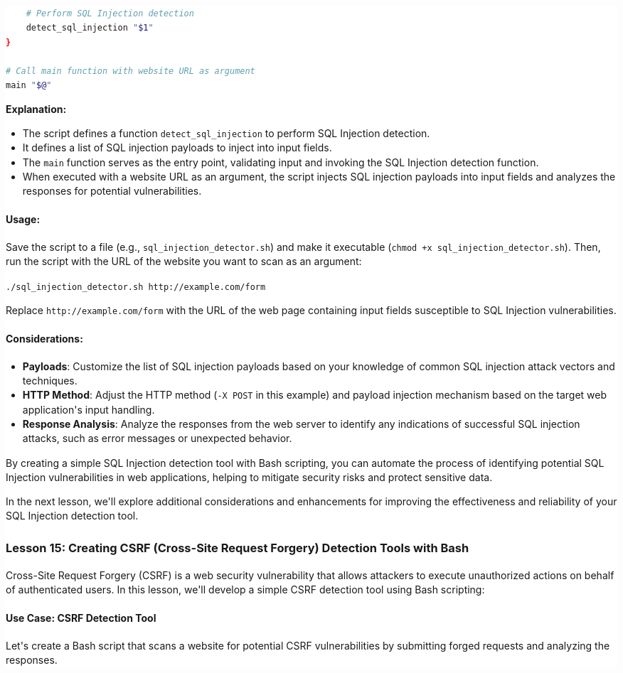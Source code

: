 ```bash
    # Perform SQL Injection detection
    detect_sql_injection "$1"
}

# Call main function with website URL as argument
main "$@"
```

**Explanation:**
- The script defines a function `detect_sql_injection` to perform SQL Injection detection.
- It defines a list of SQL injection payloads to inject into input fields.
- The `main` function serves as the entry point, validating input and invoking the SQL Injection detection function.
- When executed with a website URL as an argument, the script injects SQL injection payloads into input fields and analyzes the responses for potential vulnerabilities.

#### Usage:
Save the script to a file (e.g., `sql_injection_detector.sh`) and make it executable (`chmod +x sql_injection_detector.sh`). Then, run the script with the URL of the website you want to scan as an argument:

```bash
./sql_injection_detector.sh http://example.com/form
```

Replace `http://example.com/form` with the URL of the web page containing input fields susceptible to SQL Injection vulnerabilities.

#### Considerations:
- **Payloads**: Customize the list of SQL injection payloads based on your knowledge of common SQL injection attack vectors and techniques.
- **HTTP Method**: Adjust the HTTP method (`-X POST` in this example) and payload injection mechanism based on the target web application's input handling.
- **Response Analysis**: Analyze the responses from the web server to identify any indications of successful SQL injection attacks, such as error messages or unexpected behavior.

By creating a simple SQL Injection detection tool with Bash scripting, you can automate the process of identifying potential SQL Injection vulnerabilities in web applications, helping to mitigate security risks and protect sensitive data.

In the next lesson, we'll explore additional considerations and enhancements for improving the effectiveness and reliability of your SQL Injection detection tool.

### Lesson 15: Creating CSRF (Cross-Site Request Forgery) Detection Tools with Bash

Cross-Site Request Forgery (CSRF) is a web security vulnerability that allows attackers to execute unauthorized actions on behalf of authenticated users. In this lesson, we'll develop a simple CSRF detection tool using Bash scripting:

#### Use Case: CSRF Detection Tool

Let's create a Bash script that scans a website for potential CSRF vulnerabilities by submitting forged requests and analyzing the responses.
